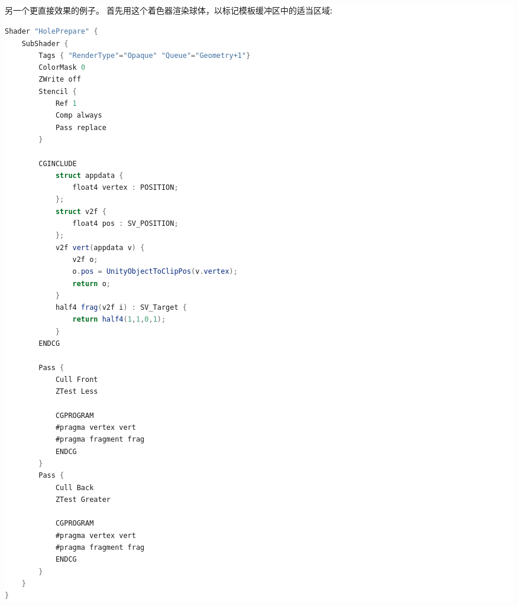 另一个更直接效果的例子。 首先用这个着色器渲染球体，以标记模板缓冲区中的适当区域:

```C#
Shader "HolePrepare" {
    SubShader {
        Tags { "RenderType"="Opaque" "Queue"="Geometry+1"}
        ColorMask 0
        ZWrite off
        Stencil {
            Ref 1
            Comp always
            Pass replace
        }

        CGINCLUDE
            struct appdata {
                float4 vertex : POSITION;
            };
            struct v2f {
                float4 pos : SV_POSITION;
            };
            v2f vert(appdata v) {
                v2f o;
                o.pos = UnityObjectToClipPos(v.vertex);
                return o;
            }
            half4 frag(v2f i) : SV_Target {
                return half4(1,1,0,1);
            }
        ENDCG

        Pass {
            Cull Front
            ZTest Less

            CGPROGRAM
            #pragma vertex vert
            #pragma fragment frag
            ENDCG
        }
        Pass {
            Cull Back
            ZTest Greater

            CGPROGRAM
            #pragma vertex vert
            #pragma fragment frag
            ENDCG
        }
    } 
}
```
